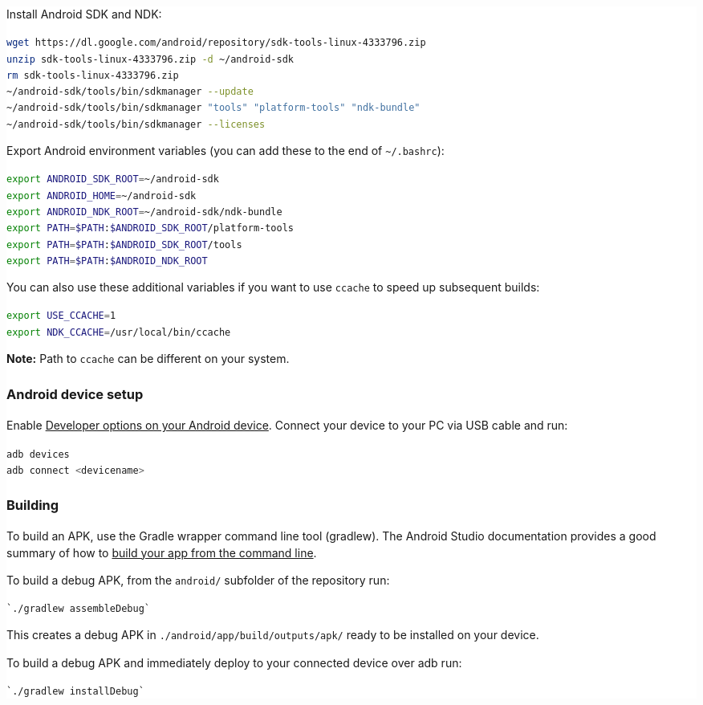 Install Android SDK and NDK:

```bash
wget https://dl.google.com/android/repository/sdk-tools-linux-4333796.zip
unzip sdk-tools-linux-4333796.zip -d ~/android-sdk
rm sdk-tools-linux-4333796.zip
~/android-sdk/tools/bin/sdkmanager --update
~/android-sdk/tools/bin/sdkmanager "tools" "platform-tools" "ndk-bundle"
~/android-sdk/tools/bin/sdkmanager --licenses
```

Export Android environment variables (you can add these to the end of `~/.bashrc`):

```bash
export ANDROID_SDK_ROOT=~/android-sdk
export ANDROID_HOME=~/android-sdk
export ANDROID_NDK_ROOT=~/android-sdk/ndk-bundle
export PATH=$PATH:$ANDROID_SDK_ROOT/platform-tools
export PATH=$PATH:$ANDROID_SDK_ROOT/tools
export PATH=$PATH:$ANDROID_NDK_ROOT
```

You can also use these additional variables if you want to use `ccache` to speed up subsequent builds:

```bash
export USE_CCACHE=1
export NDK_CCACHE=/usr/local/bin/ccache
```

**Note:** Path to `ccache` can be different on your system.

### Android device setup

Enable [Developer options on your Android device](https://developer.android.com/studio/debug/dev-options). Connect your device to your PC via USB cable and run:

```bash
adb devices
adb connect <devicename>
```

### Building

To build an APK, use the Gradle wrapper command line tool (gradlew). The Android Studio documentation provides a good summary of how to [build your app from the command line](https://developer.android.com/studio/build/building-cmdline).

To build a debug APK, from the `android/` subfolder of the repository run:

    `./gradlew assembleDebug`

This creates a debug APK in `./android/app/build/outputs/apk/` ready to be installed on your device.

To build a debug APK and immediately deploy to your connected device over adb run:

    `./gradlew installDebug`
